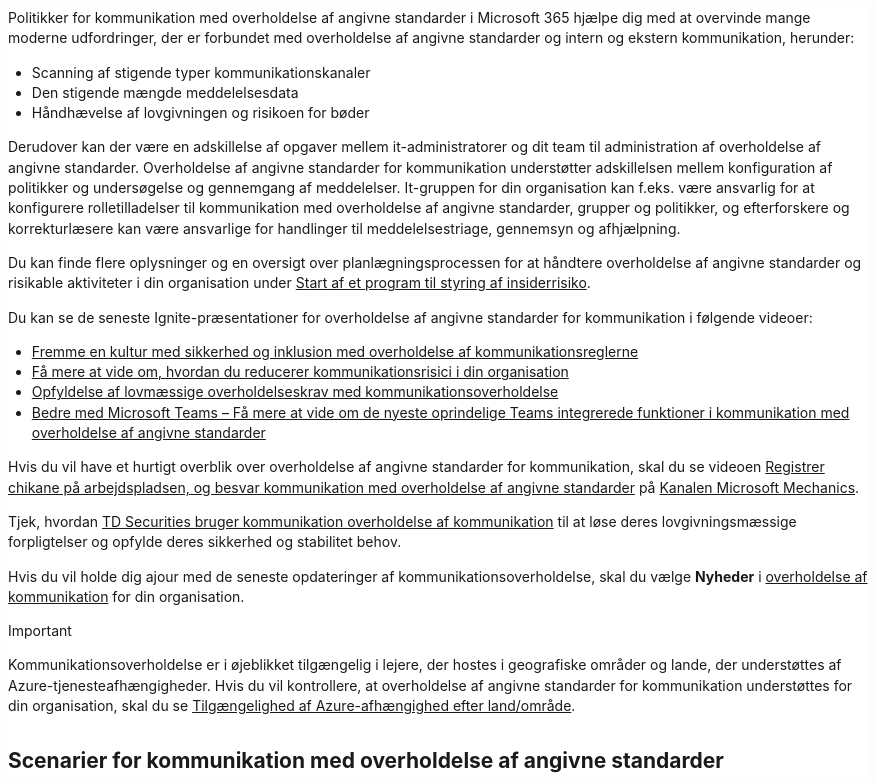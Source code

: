 Politikker for kommunikation med overholdelse af angivne standarder i Microsoft 365 hjælpe dig med at overvinde mange moderne udfordringer, der er forbundet med overholdelse af angivne standarder og intern og ekstern kommunikation, herunder:

- Scanning af stigende typer kommunikationskanaler
- Den stigende mængde meddelelsesdata
- Håndhævelse af lovgivningen og risikoen for bøder

Derudover kan der være en adskillelse af opgaver mellem it-administratorer og dit team til administration af overholdelse af angivne standarder. Overholdelse af angivne standarder for kommunikation understøtter adskillelsen mellem konfiguration af politikker og undersøgelse og gennemgang af meddelelser. It-gruppen for din organisation kan f.eks. være ansvarlig for at konfigurere rolletilladelser til kommunikation med overholdelse af angivne standarder, grupper og politikker, og efterforskere og korrekturlæsere kan være ansvarlige for handlinger til meddelelsestriage, gennemsyn og afhjælpning.

Du kan finde flere oplysninger og en oversigt over planlægningsprocessen for at håndtere overholdelse af angivne standarder og risikable aktiviteter i din organisation under [Start af et program til styring af insiderrisiko](https://download.microsoft.com/download/b/2/0/b208282a-2482-4986-ba07-15a9b9286df0/pwc-starting-an-insider-risk-management-program-with-pwc-and-microsoft.pdf).

Du kan se de seneste Ignite-præsentationer for overholdelse af angivne standarder for kommunikation i følgende videoer:

- [Fremme en kultur med sikkerhed og inklusion med overholdelse af kommunikationsreglerne](https://www.youtube.com/watch?v=oLVzxcaef3w)
- [Få mere at vide om, hvordan du reducerer kommunikationsrisici i din organisation](https://www.youtube.com/watch?v=vzARb1YaxGo)
- [Opfyldelse af lovmæssige overholdelseskrav med kommunikationsoverholdelse](https://www.youtube.com/watch?v=gagOhtCBfgU)
- [Bedre med Microsoft Teams – Få mere at vide om de nyeste oprindelige Teams integrerede funktioner i kommunikation med overholdelse af angivne standarder](https://www.youtube.com/watch?v=m4jukD5Fh-o)

Hvis du vil have et hurtigt overblik over overholdelse af angivne standarder for kommunikation, skal du se videoen [Registrer chikane på arbejdspladsen, og besvar kommunikation med overholdelse af angivne standarder](https://youtu.be/z33ji7a7Zho) på [Kanalen Microsoft Mechanics](https://www.youtube.com/user/OfficeGarageSeries).

Tjek, hvordan [TD Securities bruger kommunikation overholdelse af kommunikation](https://customers.microsoft.com/story/1391545301764211731-td-securities-banking-capital-markets-compliance) til at løse deres lovgivningsmæssige forpligtelser og opfylde deres sikkerhed og stabilitet behov.

Hvis du vil holde dig ajour med de seneste opdateringer af kommunikationsoverholdelse, skal du vælge **Nyheder** i [overholdelse af kommunikation](https://compliance.microsoft.com/) for din organisation.

> [!IMPORTANT]
> Kommunikationsoverholdelse er i øjeblikket tilgængelig i lejere, der hostes i geografiske områder og lande, der understøttes af Azure-tjenesteafhængigheder. Hvis du vil kontrollere, at overholdelse af angivne standarder for kommunikation understøttes for din organisation, skal du se [Tilgængelighed af Azure-afhængighed efter land/område](/troubleshoot/azure/general/dependency-availability-by-country).

## <a name="scenarios-for-communication-compliance"></a>Scenarier for kommunikation med overholdelse af angivne standarder
